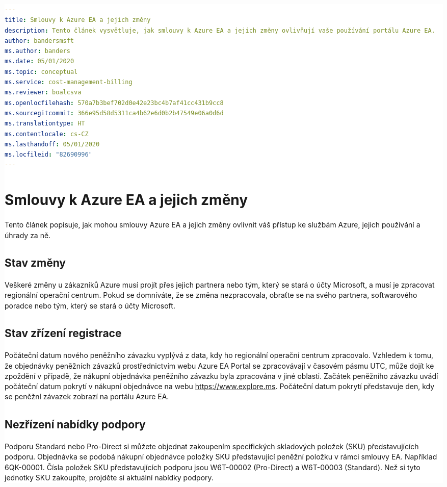 ```yaml
---
title: Smlouvy k Azure EA a jejich změny
description: Tento článek vysvětluje, jak smlouvy k Azure EA a jejich změny ovlivňují vaše používání portálu Azure EA.
author: bandersmsft
ms.author: banders
ms.date: 05/01/2020
ms.topic: conceptual
ms.service: cost-management-billing
ms.reviewer: boalcsva
ms.openlocfilehash: 570a7b3bef702d0e42e23bc4b7af41cc431b9cc8
ms.sourcegitcommit: 366e95d58d5311ca4b62e6d0b2b47549e06a0d6d
ms.translationtype: HT
ms.contentlocale: cs-CZ
ms.lasthandoff: 05/01/2020
ms.locfileid: "82690996"
---
```

# <a name="azure-ea-agreements-and-amendments"></a>Smlouvy k Azure EA a jejich změny

Tento článek popisuje, jak mohou smlouvy Azure EA a jejich změny ovlivnit váš přístup ke službám Azure, jejich používání a úhrady za ně.

## <a name="amendment-status"></a>Stav změny

Veškeré změny u zákazníků Azure musí projít přes jejich partnera nebo tým, který se stará o účty Microsoft, a musí je zpracovat regionální operační centrum. Pokud se domníváte, že se změna nezpracovala, obraťte se na svého partnera, softwarového poradce nebo tým, který se stará o účty Microsoft.

## <a name="enrollment-provisioning-status"></a>Stav zřízení registrace

Počáteční datum nového peněžního závazku vyplývá z data, kdy ho regionální operační centrum zpracovalo. Vzhledem k tomu, že objednávky peněžních závazků prostřednictvím webu Azure EA Portal se zpracovávají v časovém pásmu UTC, může dojít ke zpoždění v případě, že nákupní objednávka peněžního závazku byla zpracována v jiné oblasti. Začátek peněžního závazku uvádí počáteční datum pokrytí v nákupní objednávce na webu https://www.explore.ms. Počáteční datum pokrytí představuje den, kdy se peněžní závazek zobrazí na portálu Azure EA.

## <a name="support-offer-not-provisioned"></a>Nezřízení nabídky podpory

Podporu Standard nebo Pro-Direct si můžete objednat zakoupením specifických skladových položek (SKU) představujících podporu. Objednávka se podobá nákupní objednávce položky SKU představující peněžní položku v rámci smlouvy EA. Například 6QK-00001. Čísla položek SKU představujících podporu jsou W6T-00002 (Pro-Direct) a W6T-00003 (Standard). Než si tyto jednotky SKU zakoupíte, projděte si aktuální nabídky podpory.
